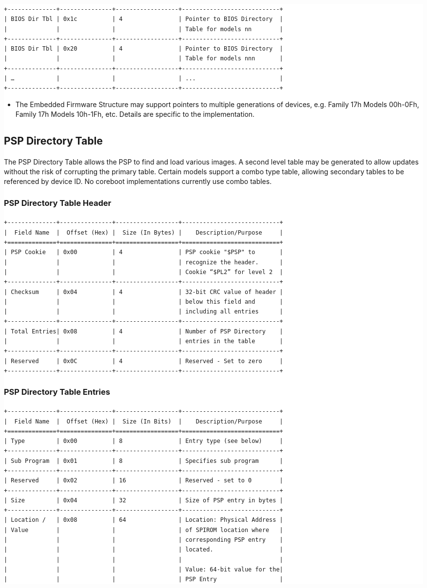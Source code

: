 ```eval_rst
+--------------+---------------+------------------+----------------------------+
| BIOS Dir Tbl | 0x1c          | 4                | Pointer to BIOS Directory  |
|              |               |                  | Table for models nn        |
+--------------+---------------+------------------+----------------------------+
| BIOS Dir Tbl | 0x20          | 4                | Pointer to BIOS Directory  |
|              |               |                  | Table for models nnn       |
+--------------+---------------+------------------+----------------------------+
| …            |               |                  | ...                        |
+--------------+---------------+------------------+----------------------------+
```

* The Embedded Firmware Structure may support pointers to multiple generations
  of devices, e.g. Family 17h Models 00h-0Fh, Family 17h Models 10h-1Fh, etc.
  Details are specific to the implementation.

## PSP Directory Table

The PSP Directory Table allows the PSP to find and load various images.  A
second level table may be generated to allow updates without the risk of
corrupting the primary table.  Certain models support a combo type table,
allowing secondary tables to be referenced by device ID.  No coreboot
implementations currently use combo tables.

### PSP Directory Table Header
```eval_rst
+--------------+---------------+------------------+----------------------------+
|  Field Name  |  Offset (Hex) |  Size (In Bytes) |    Description/Purpose     |
+==============+===============+==================+============================+
| PSP Cookie   | 0x00          | 4                | PSP cookie "$PSP" to       |
|              |               |                  | recognize the header.      |
|              |               |                  | Cookie “$PL2” for level 2  |
+--------------+---------------+------------------+----------------------------+
| Checksum     | 0x04          | 4                | 32-bit CRC value of header |
|              |               |                  | below this field and       |
|              |               |                  | including all entries      |
+--------------+---------------+------------------+----------------------------+
| Total Entries| 0x08          | 4                | Number of PSP Directory    |
|              |               |                  | entries in the table       |
+--------------+---------------+------------------+----------------------------+
| Reserved     | 0x0C          | 4                | Reserved - Set to zero     |
+--------------+---------------+------------------+----------------------------+
```

### PSP Directory Table Entries
```eval_rst
+--------------+---------------+------------------+----------------------------+
|  Field Name  |  Offset (Hex) |  Size (In Bits)  |    Description/Purpose     |
+==============+===============+==================+============================+
| Type         | 0x00          | 8                | Entry type (see below)     |
+--------------+---------------+------------------+----------------------------+
| Sub Program  | 0x01          | 8                | Specifies sub program      |
+--------------+---------------+------------------+----------------------------+
| Reserved     | 0x02          | 16               | Reserved - set to 0        |
+--------------+---------------+------------------+----------------------------+
| Size         | 0x04          | 32               | Size of PSP entry in bytes |
+--------------+---------------+------------------+----------------------------+
| Location /   | 0x08          | 64               | Location: Physical Address |
| Value        |               |                  | of SPIROM location where   |
|              |               |                  | corresponding PSP entry    |
|              |               |                  | located.                   |
|              |               |                  |                            |
|              |               |                  | Value: 64-bit value for the|
|              |               |                  | PSP Entry                  |
```